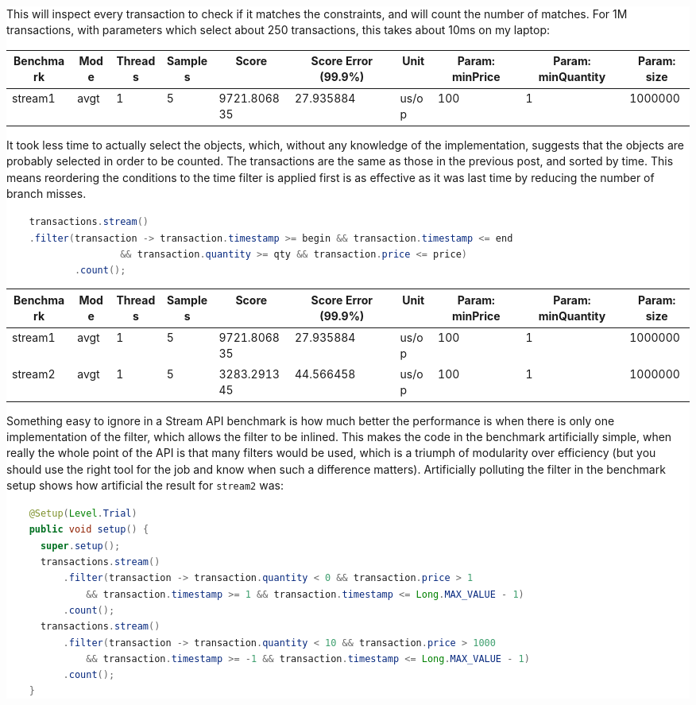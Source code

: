 This will inspect every transaction to check if it matches the constraints, and will count the number of matches.
For 1M transactions, with parameters which select about 250 transactions, this takes about 10ms on my laptop:

<div class="table-holder" markdown="block">

|Benchmark                 |Mode|Threads|Samples|Score      |Score Error (99.9%)|Unit |Param: minPrice|Param: minQuantity|Param: size|
|--------------------------|----|-------|-------|-----------|-------------------|-----|---------------|------------------|-----------|
|stream1                   |avgt|1      |5      |9721.806835|27.935884          |us/op|100            |1                 |1000000    |

</div>

It took less time to actually select the objects, which, without any knowledge of the implementation, suggests that the objects are probably selected in order to be counted.
The transactions are the same as those in the previous post, and sorted by time. 
This means reordering the conditions to the time filter is applied first is as effective as it was last time by reducing the number of branch misses.

```java
    transactions.stream()
    .filter(transaction -> transaction.timestamp >= begin && transaction.timestamp <= end
                    && transaction.quantity >= qty && transaction.price <= price)
            .count();
```

<div class="table-holder" markdown="block">

|Benchmark                 |Mode|Threads|Samples|Score      |Score Error (99.9%)|Unit |Param: minPrice|Param: minQuantity|Param: size|
|--------------------------|----|-------|-------|-----------|-------------------|-----|---------------|------------------|-----------|
|stream1                   |avgt|1      |5      |9721.806835|27.935884          |us/op|100            |1                 |1000000    |
|stream2                   |avgt|1      |5      |3283.291345|44.566458          |us/op|100            |1                 |1000000    |

</div>

Something easy to ignore in a Stream API benchmark is how much better the performance is when there is only one implementation of the filter, which allows the filter to be inlined.
This makes the code in the benchmark artificially simple, when really the whole point of the API is that many filters would be used, which is a triumph of modularity over efficiency (but you should use the right tool for the job and know when such a difference matters).
Artificially polluting the filter in the benchmark setup shows how artificial the result for `stream2` was:


```java
    @Setup(Level.Trial)
    public void setup() {
      super.setup();
      transactions.stream()
          .filter(transaction -> transaction.quantity < 0 && transaction.price > 1
              && transaction.timestamp >= 1 && transaction.timestamp <= Long.MAX_VALUE - 1)
          .count();
      transactions.stream()
          .filter(transaction -> transaction.quantity < 10 && transaction.price > 1000
              && transaction.timestamp >= -1 && transaction.timestamp <= Long.MAX_VALUE - 1)
          .count();
    }
```
